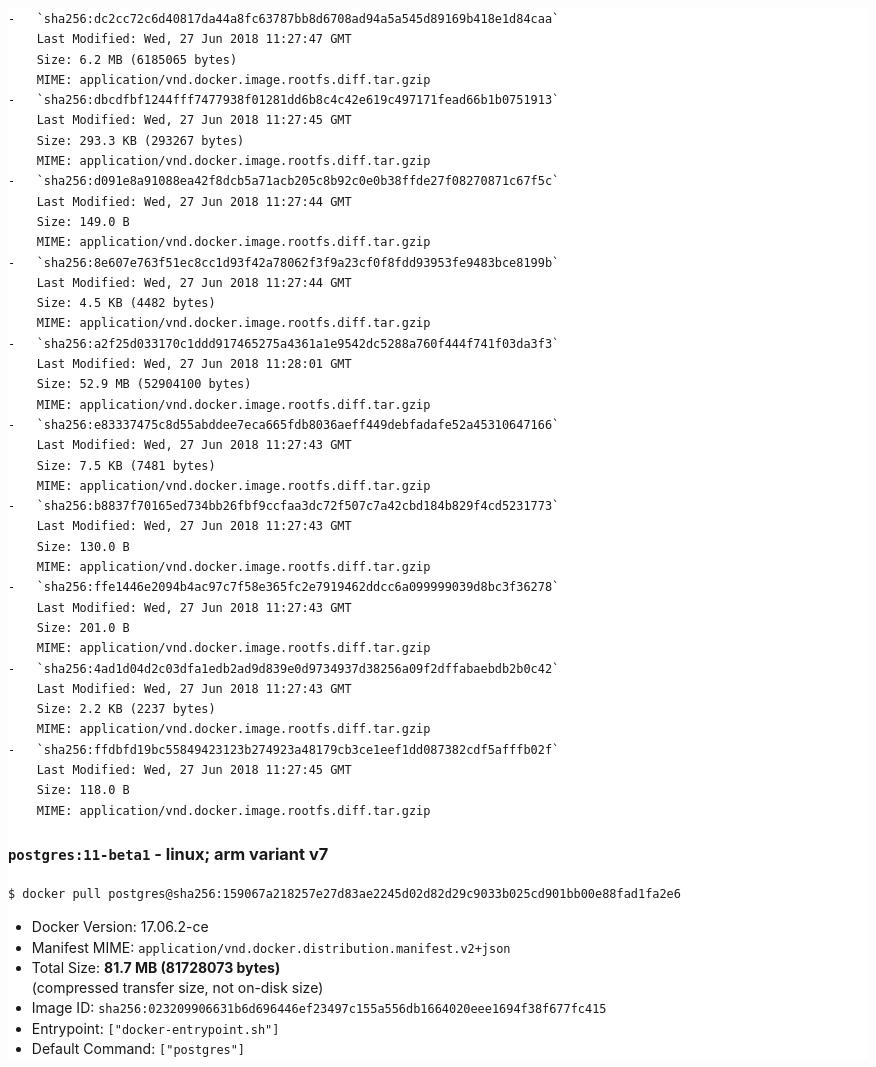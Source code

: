 	-	`sha256:dc2cc72c6d40817da44a8fc63787bb8d6708ad94a5a545d89169b418e1d84caa`  
		Last Modified: Wed, 27 Jun 2018 11:27:47 GMT  
		Size: 6.2 MB (6185065 bytes)  
		MIME: application/vnd.docker.image.rootfs.diff.tar.gzip
	-	`sha256:dbcdfbf1244fff7477938f01281dd6b8c4c42e619c497171fead66b1b0751913`  
		Last Modified: Wed, 27 Jun 2018 11:27:45 GMT  
		Size: 293.3 KB (293267 bytes)  
		MIME: application/vnd.docker.image.rootfs.diff.tar.gzip
	-	`sha256:d091e8a91088ea42f8dcb5a71acb205c8b92c0e0b38ffde27f08270871c67f5c`  
		Last Modified: Wed, 27 Jun 2018 11:27:44 GMT  
		Size: 149.0 B  
		MIME: application/vnd.docker.image.rootfs.diff.tar.gzip
	-	`sha256:8e607e763f51ec8cc1d93f42a78062f3f9a23cf0f8fdd93953fe9483bce8199b`  
		Last Modified: Wed, 27 Jun 2018 11:27:44 GMT  
		Size: 4.5 KB (4482 bytes)  
		MIME: application/vnd.docker.image.rootfs.diff.tar.gzip
	-	`sha256:a2f25d033170c1ddd917465275a4361a1e9542dc5288a760f444f741f03da3f3`  
		Last Modified: Wed, 27 Jun 2018 11:28:01 GMT  
		Size: 52.9 MB (52904100 bytes)  
		MIME: application/vnd.docker.image.rootfs.diff.tar.gzip
	-	`sha256:e83337475c8d55abddee7eca665fdb8036aeff449debfadafe52a45310647166`  
		Last Modified: Wed, 27 Jun 2018 11:27:43 GMT  
		Size: 7.5 KB (7481 bytes)  
		MIME: application/vnd.docker.image.rootfs.diff.tar.gzip
	-	`sha256:b8837f70165ed734bb26fbf9ccfaa3dc72f507c7a42cbd184b829f4cd5231773`  
		Last Modified: Wed, 27 Jun 2018 11:27:43 GMT  
		Size: 130.0 B  
		MIME: application/vnd.docker.image.rootfs.diff.tar.gzip
	-	`sha256:ffe1446e2094b4ac97c7f58e365fc2e7919462ddcc6a099999039d8bc3f36278`  
		Last Modified: Wed, 27 Jun 2018 11:27:43 GMT  
		Size: 201.0 B  
		MIME: application/vnd.docker.image.rootfs.diff.tar.gzip
	-	`sha256:4ad1d04d2c03dfa1edb2ad9d839e0d9734937d38256a09f2dffabaebdb2b0c42`  
		Last Modified: Wed, 27 Jun 2018 11:27:43 GMT  
		Size: 2.2 KB (2237 bytes)  
		MIME: application/vnd.docker.image.rootfs.diff.tar.gzip
	-	`sha256:ffdbfd19bc55849423123b274923a48179cb3ce1eef1dd087382cdf5afffb02f`  
		Last Modified: Wed, 27 Jun 2018 11:27:45 GMT  
		Size: 118.0 B  
		MIME: application/vnd.docker.image.rootfs.diff.tar.gzip

### `postgres:11-beta1` - linux; arm variant v7

```console
$ docker pull postgres@sha256:159067a218257e27d83ae2245d02d82d29c9033b025cd901bb00e88fad1fa2e6
```

-	Docker Version: 17.06.2-ce
-	Manifest MIME: `application/vnd.docker.distribution.manifest.v2+json`
-	Total Size: **81.7 MB (81728073 bytes)**  
	(compressed transfer size, not on-disk size)
-	Image ID: `sha256:023209906631b6d696446ef23497c155a556db1664020eee1694f38f677fc415`
-	Entrypoint: `["docker-entrypoint.sh"]`
-	Default Command: `["postgres"]`
